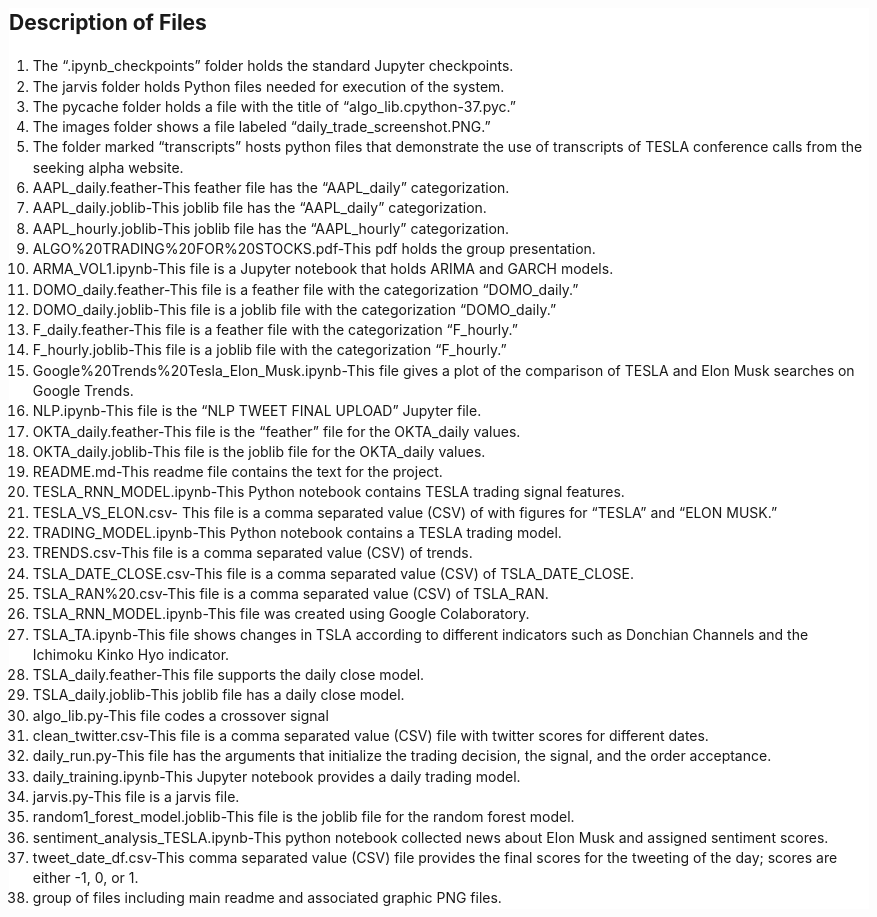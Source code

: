 






## Description of Files

1. The “.ipynb_checkpoints” folder holds the standard Jupyter checkpoints.
2. The jarvis folder holds Python files needed for execution of the system.
3. The pycache folder holds a file with the title of “algo_lib.cpython-37.pyc.”
4. The images folder shows a file labeled “daily_trade_screenshot.PNG.”
5. The folder marked “transcripts” hosts python files that demonstrate the use of transcripts of TESLA conference calls from the seeking alpha website.
6. AAPL_daily.feather-This feather file has the “AAPL_daily” categorization.
7. AAPL_daily.joblib-This joblib file has the “AAPL_daily” categorization.
8. AAPL_hourly.joblib-This joblib file has the “AAPL_hourly” categorization.
9. ALGO%20TRADING%20FOR%20STOCKS.pdf-This pdf holds the group presentation.
10. ARMA_VOL1.ipynb-This file is a Jupyter notebook that holds ARIMA and GARCH models.
11. DOMO_daily.feather-This file is a feather file with the categorization “DOMO_daily.”
12. DOMO_daily.joblib-This file is a joblib file with the categorization “DOMO_daily.”
13. F_daily.feather-This file is a feather file with the categorization “F_hourly.”
14. F_hourly.joblib-This file is a joblib file with the categorization “F_hourly.”
15. Google%20Trends%20Tesla_Elon_Musk.ipynb-This file gives a plot of the comparison of TESLA and Elon Musk searches on Google Trends. 
16. NLP.ipynb-This file is the “NLP TWEET FINAL UPLOAD” Jupyter file.
17. OKTA_daily.feather-This file is the “feather” file for the OKTA_daily values.
18. OKTA_daily.joblib-This file is the joblib file for the OKTA_daily values.
19. README.md-This readme file contains the text for the project.
20. TESLA_RNN_MODEL.ipynb-This Python notebook contains TESLA trading signal features.
21. TESLA_VS_ELON.csv- This file is a comma separated value (CSV) of with figures for “TESLA” and “ELON MUSK.”
22. TRADING_MODEL.ipynb-This Python notebook contains a TESLA trading model.
23. TRENDS.csv-This file is a comma separated value (CSV) of trends.
24. TSLA_DATE_CLOSE.csv-This file is a comma separated value (CSV) of TSLA_DATE_CLOSE.
25. TSLA_RAN%20.csv-This file is a comma separated value (CSV) of TSLA_RAN.
26. TSLA_RNN_MODEL.ipynb-This file was created using Google Colaboratory. 
27. TSLA_TA.ipynb-This file shows changes in TSLA according to different indicators such as Donchian Channels and the Ichimoku Kinko Hyo indicator.
28. TSLA_daily.feather-This file supports the daily close model.
29. TSLA_daily.joblib-This joblib file has a daily close model.
30. algo_lib.py-This file codes a crossover signal 
31. clean_twitter.csv-This file is a comma separated value (CSV) file with twitter scores for different dates.
32. daily_run.py-This file has the arguments that initialize the trading decision, the signal, and the order acceptance.
33. daily_training.ipynb-This Jupyter notebook provides a daily trading model.
34. jarvis.py-This file is a jarvis file.
35. random1_forest_model.joblib-This file is the joblib file for the random forest model.
36. sentiment_analysis_TESLA.ipynb-This python notebook collected news about Elon Musk and assigned sentiment scores.
37. tweet_date_df.csv-This comma separated value (CSV) file provides the final scores for the tweeting of the day; scores are either -1, 0, or 1.
38. group of files including main readme and associated graphic PNG files.
